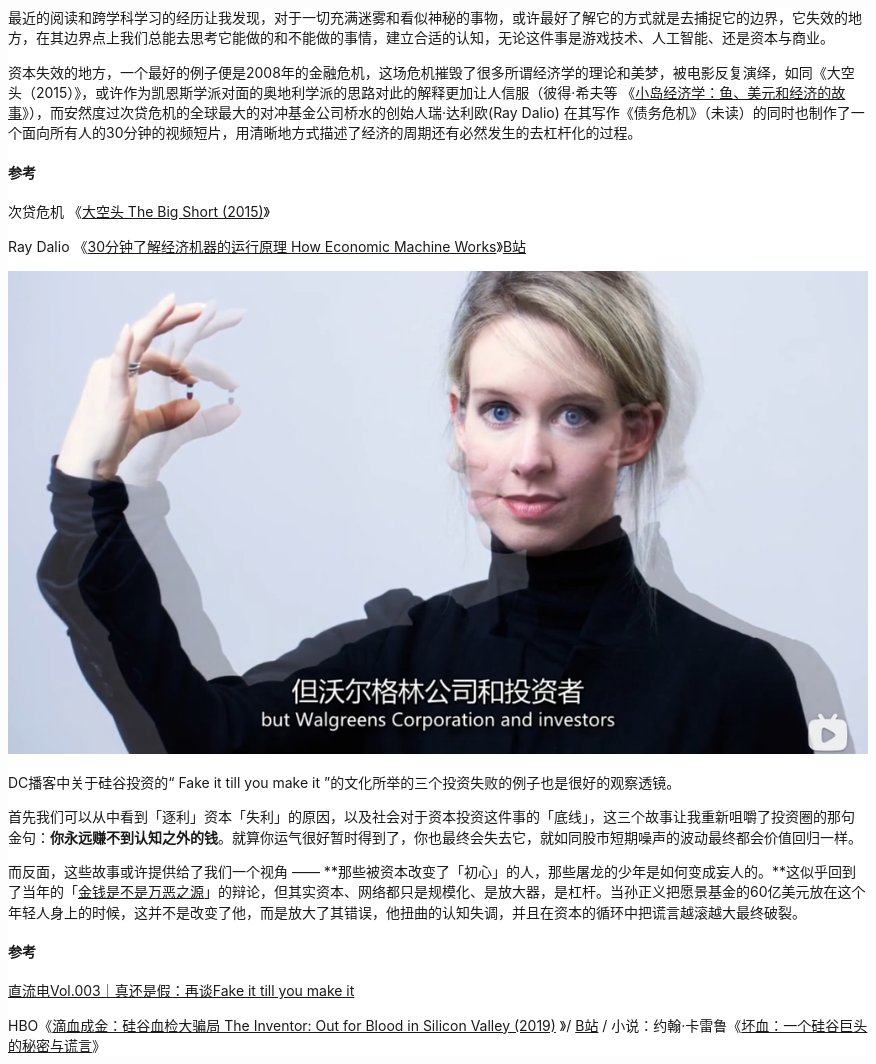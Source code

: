 最近的阅读和跨学科学习的经历让我发现，对于一切充满迷雾和看似神秘的事物，或许最好了解它的方式就是去捕捉它的边界，它失效的地方，在其边界点上我们总能去思考它能做的和不能做的事情，建立合适的认知，无论这件事是游戏技术、人工智能、还是资本与商业。

资本失效的地方，一个最好的例子便是2008年的金融危机，这场危机摧毁了很多所谓经济学的理论和美梦，被电影反复演绎，如同《大空头（2015）》，或许作为凯恩斯学派对面的奥地利学派的思路对此的解释更加让人信服（彼得·希夫等 《[小岛经济学：鱼、美元和经济的故事](https://book.douban.com/subject/26985299/)》），而安然度过次贷危机的全球最大的对冲基金公司桥水的创始人瑞·达利欧\(Ray Dalio\) 在其写作《债务危机》（未读）的同时也制作了一个面向所有人的30分钟的视频短片，用清晰地方式描述了经济的周期还有必然发生的去杠杆化的过程。

#### **参考**

次贷危机 《[大空头 The Big Short \(2015\)](https://movie.douban.com/subject/26303622/)》

Ray Dalio 《[30分钟了解经济机器的运行原理 How Economic Machine Works](https://movie.douban.com/subject/30458820/)》[B站](https://www.bilibili.com/video/BV1X4411U76y)

![&#x300A;&#x6EF4;&#x8840;&#x6210;&#x91D1;&#xFF1A;&#x7845;&#x8C37;&#x8840;&#x68C0;&#x5927;&#x9A97;&#x5C40; The Inventor: Out for Blood in Silicon Valley \(2019\) &#x300B;/](../.gitbook/assets/badbloid.png)

DC播客中关于硅谷投资的“ Fake it till you make it ”的文化所举的三个投资失败的例子也是很好的观察透镜。

首先我们可以从中看到「逐利」资本「失利」的原因，以及社会对于资本投资这件事的「底线」，这三个故事让我重新咀嚼了投资圈的那句金句：**你永远赚不到认知之外的钱**。就算你运气很好暂时得到了，你也最终会失去它，就如同股市短期噪声的波动最终都会价值回归一样。

而反面，这些故事或许提供给了我们一个视角 —— **那些被资本改变了「初心」的人，那些屠龙的少年是如何变成妄人的。**这似乎回到了当年的「[金钱是不是万恶之源](https://www.bilibili.com/video/BV19x411w76e?)」的辩论，但其实资本、网络都只是规模化、是放大器，是杠杆。当孙正义把愿景基金的60亿美元放在这个年轻人身上的时候，这并不是改变了他，而是放大了其错误，他扭曲的认知失调，并且在资本的循环中把谎言越滚越大最终破裂。

#### **参考**

[直流电Vol.003｜真还是假：再谈Fake it till you make it](https://www.xiaoyuzhoufm.com/episode/60940b922cf74c0b1deeb31e?s=eyJ1IjogIjVlYmNkNzkwMjFhYzg1ODA0MTJiNzcxMCJ9)

HBO《[滴血成金：硅谷血检大骗局 The Inventor: Out for Blood in Silicon Valley \(2019\)](https://movie.douban.com/subject/30391767/) 》/ [B站](https://www.bilibili.com/video/BV1h441187yq?) / 小说：约翰·卡雷鲁《[坏血：一个硅谷巨头的秘密与谎言](https://book.douban.com/subject/30473907/)》
